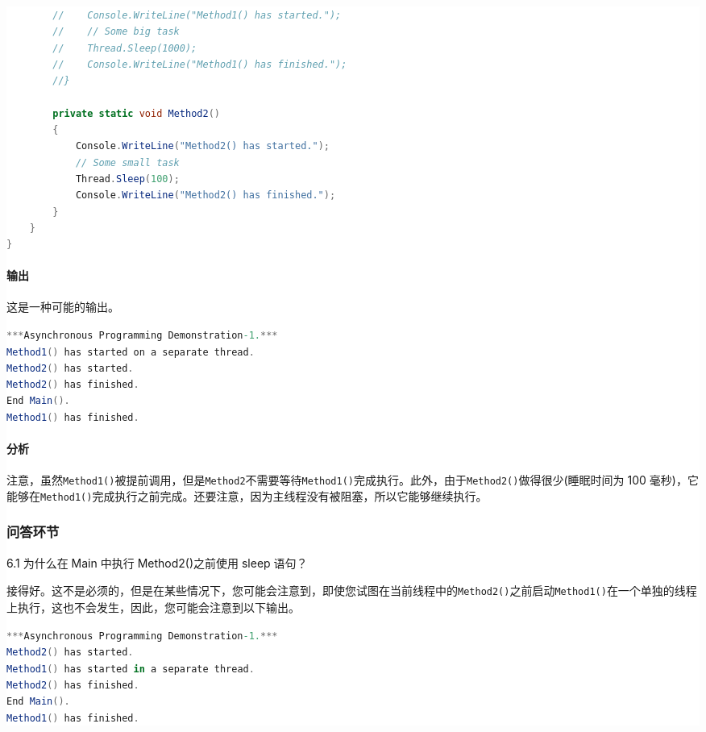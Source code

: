```cs
        //    Console.WriteLine("Method1() has started.");
        //    // Some big task
        //    Thread.Sleep(1000);
        //    Console.WriteLine("Method1() has finished.");
        //}

        private static void Method2()
        {
            Console.WriteLine("Method2() has started.");
            // Some small task
            Thread.Sleep(100);
            Console.WriteLine("Method2() has finished.");
        }
    }
}

```

#### 输出

这是一种可能的输出。

```cs
***Asynchronous Programming Demonstration-1.***
Method1() has started on a separate thread.
Method2() has started.
Method2() has finished.
End Main().
Method1() has finished.

```

#### 分析

注意，虽然`Method1()`被提前调用，但是`Method2`不需要等待`Method1()`完成执行。此外，由于`Method2()`做得很少(睡眠时间为 100 毫秒)，它能够在`Method1()`完成执行之前完成。还要注意，因为主线程没有被阻塞，所以它能够继续执行。

### 问答环节

6.1 为什么在 Main 中执行 Method2()之前使用 sleep 语句？

接得好。这不是必须的，但是在某些情况下，您可能会注意到，即使您试图在当前线程中的`Method2()`之前启动`Method1()`在一个单独的线程上执行，这也不会发生，因此，您可能会注意到以下输出。

```cs
***Asynchronous Programming Demonstration-1.***
Method2() has started.
Method1() has started in a separate thread.
Method2() has finished.
End Main().
Method1() has finished.

```
